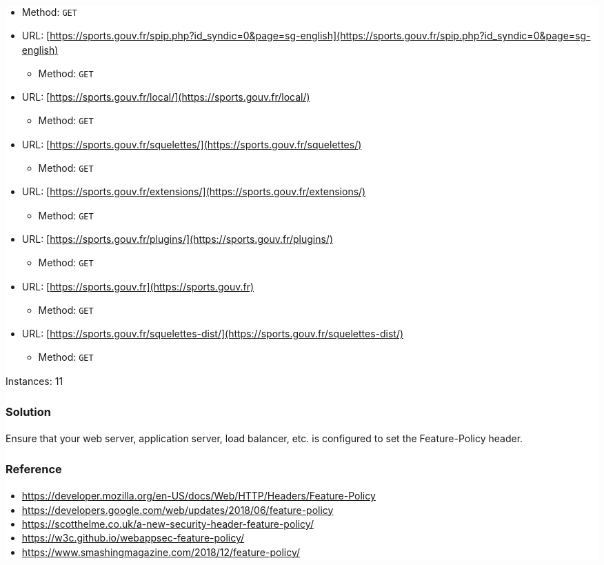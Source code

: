   
  * Method: `GET`
  
  
  
  
* URL: [https://sports.gouv.fr/spip.php?id_syndic=0&page=sg-english](https://sports.gouv.fr/spip.php?id_syndic=0&page=sg-english)
  
  
  * Method: `GET`
  
  
  
  
* URL: [https://sports.gouv.fr/local/](https://sports.gouv.fr/local/)
  
  
  * Method: `GET`
  
  
  
  
* URL: [https://sports.gouv.fr/squelettes/](https://sports.gouv.fr/squelettes/)
  
  
  * Method: `GET`
  
  
  
  
* URL: [https://sports.gouv.fr/extensions/](https://sports.gouv.fr/extensions/)
  
  
  * Method: `GET`
  
  
  
  
* URL: [https://sports.gouv.fr/plugins/](https://sports.gouv.fr/plugins/)
  
  
  * Method: `GET`
  
  
  
  
* URL: [https://sports.gouv.fr](https://sports.gouv.fr)
  
  
  * Method: `GET`
  
  
  
  
* URL: [https://sports.gouv.fr/squelettes-dist/](https://sports.gouv.fr/squelettes-dist/)
  
  
  * Method: `GET`
  
  
  
  
Instances: 11
  
### Solution
<p>Ensure that your web server, application server, load balancer, etc. is configured to set the Feature-Policy header.</p>
  
### Reference
* https://developer.mozilla.org/en-US/docs/Web/HTTP/Headers/Feature-Policy
* https://developers.google.com/web/updates/2018/06/feature-policy
* https://scotthelme.co.uk/a-new-security-header-feature-policy/
* https://w3c.github.io/webappsec-feature-policy/
* https://www.smashingmagazine.com/2018/12/feature-policy/
